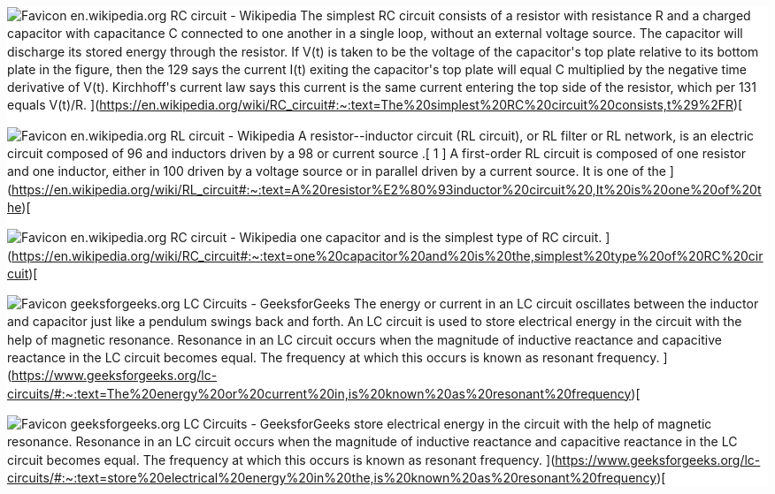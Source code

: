 ![Favicon](https://www.google.com/s2/favicons?domain=https://en.wikipedia.org&sz=32)
en.wikipedia.org
RC circuit - Wikipedia
The simplest RC circuit consists of a resistor with resistance R and a charged capacitor with capacitance C connected to one another in a single loop, without an external voltage source. The capacitor will discharge its stored energy through the resistor. If V(t) is taken to be the voltage of the capacitor's top plate relative to its bottom plate in the figure, then the 129 says the current I(t) exiting the capacitor's top plate will equal C multiplied by the negative time derivative of V(t). Kirchhoff's current law says this current is the same current entering the top side of the resistor, which per 131 equals V(t)/R.
](https://en.wikipedia.org/wiki/RC_circuit#:~:text=The%20simplest%20RC%20circuit%20consists,t%29%2FR)[

![Favicon](https://www.google.com/s2/favicons?domain=https://en.wikipedia.org&sz=32)
en.wikipedia.org
RL circuit - Wikipedia
A resistor--inductor circuit (RL circuit), or RL filter or RL network, is an electric circuit composed of 96 and inductors driven by a 98 or current source .\[ 1 \] A first-order RL circuit is composed of one resistor and one inductor, either in 100 driven by a voltage source or in parallel driven by a current source. It is one of the
](https://en.wikipedia.org/wiki/RL_circuit#:~:text=A%20resistor%E2%80%93inductor%20circuit%20,It%20is%20one%20of%20the)[

![Favicon](https://www.google.com/s2/favicons?domain=https://en.wikipedia.org&sz=32)
en.wikipedia.org
RC circuit - Wikipedia
one capacitor and is the simplest type of RC circuit.
](https://en.wikipedia.org/wiki/RC_circuit#:~:text=one%20capacitor%20and%20is%20the,simplest%20type%20of%20RC%20circuit)[

![Favicon](https://www.google.com/s2/favicons?domain=https://www.geeksforgeeks.org&sz=32)
geeksforgeeks.org
LC Circuits - GeeksforGeeks
The energy or current in an LC circuit oscillates between the inductor and capacitor just like a pendulum swings back and forth. An LC circuit is used to store electrical energy in the circuit with the help of magnetic resonance. Resonance in an LC circuit occurs when the magnitude of inductive reactance and capacitive reactance in the LC circuit becomes equal. The frequency at which this occurs is known as resonant frequency.
](https://www.geeksforgeeks.org/lc-circuits/#:~:text=The%20energy%20or%20current%20in,is%20known%20as%20resonant%20frequency)[

![Favicon](https://www.google.com/s2/favicons?domain=https://www.geeksforgeeks.org&sz=32)
geeksforgeeks.org
LC Circuits - GeeksforGeeks
store electrical energy in the circuit with the help of magnetic resonance. Resonance in an LC circuit occurs when the magnitude of inductive reactance and capacitive reactance in the LC circuit becomes equal. The frequency at which this occurs is known as resonant frequency.
](https://www.geeksforgeeks.org/lc-circuits/#:~:text=store%20electrical%20energy%20in%20the,is%20known%20as%20resonant%20frequency)[
